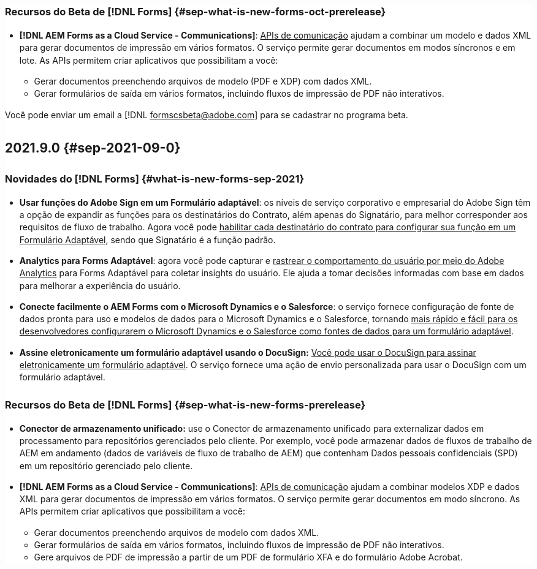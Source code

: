 ### Recursos do Beta de [!DNL Forms] {#sep-what-is-new-forms-oct-prerelease}

- **[!DNL AEM Forms as a Cloud Service - Communications]**: [APIs de comunicação](aem-forms-cloud-service-communications.md) ajudam a combinar um modelo e dados XML para gerar documentos de impressão em vários formatos. O serviço permite gerar documentos em modos síncronos e em lote. As APIs permitem criar aplicativos que possibilitam a você:

   - Gerar documentos preenchendo arquivos de modelo (PDF e XDP) com dados XML.
   - Gerar formulários de saída em vários formatos, incluindo fluxos de impressão de PDF não interativos.

Você pode enviar um email a [!DNL formscsbeta@adobe.com] para se cadastrar no programa beta.

## 2021.9.0 {#sep-2021-09-0}

### Novidades do [!DNL Forms] {#what-is-new-forms-sep-2021}

- **Usar funções do Adobe Sign em um Formulário adaptável**: os níveis de serviço corporativo e empresarial do Adobe Sign têm a opção de expandir as funções para os destinatários do Contrato, além apenas do Signatário, para melhor corresponder aos requisitos de fluxo de trabalho. Agora você pode [habilitar cada destinatário do contrato para configurar sua função em um Formulário Adaptável](working-with-adobe-sign.md#addsignerstoanadaptiveform), sendo que Signatário é a função padrão.

- **Analytics para Forms Adaptável**: agora você pode capturar e [rastrear o comportamento do usuário por meio do Adobe Analytics](integrate-aem-forms-with-adobe-analytics.md) para Forms Adaptável para coletar insights do usuário. Ele ajuda a tomar decisões informadas com base em dados para melhorar a experiência do usuário.

- **Conecte facilmente o AEM Forms com o Microsoft Dynamics e o Salesforce**: o serviço fornece configuração de fonte de dados pronta para uso e modelos de dados para o Microsoft Dynamics e o Salesforce, tornando [mais rápido e fácil para os desenvolvedores configurarem o Microsoft Dynamics e o Salesforce como fontes de dados para um formulário adaptável](configure-msdynamics-salesforce.md).

- **Assine eletronicamente um formulário adaptável usando o DocuSign:** [Você pode usar o DocuSign para assinar eletronicamente um formulário adaptável](integrate-docusign-adaptive-forms.md). O serviço fornece uma ação de envio personalizada para usar o DocuSign com um formulário adaptável.

### Recursos do Beta de [!DNL Forms] {#sep-what-is-new-forms-prerelease}

- **Conector de armazenamento unificado:** use o Conector de armazenamento unificado para externalizar dados em processamento para repositórios gerenciados pelo cliente. Por exemplo, você pode armazenar dados de fluxos de trabalho de AEM em andamento (dados de variáveis de fluxo de trabalho de AEM) que contenham Dados pessoais confidenciais (SPD) em um repositório gerenciado pelo cliente.
  

- **[!DNL AEM Forms as a Cloud Service - Communications]**: [APIs de comunicação](aem-forms-cloud-service-communications.md) ajudam a combinar modelos XDP e dados XML para gerar documentos de impressão em vários formatos. O serviço permite gerar documentos em modo síncrono. As APIs permitem criar aplicativos que possibilitam a você:
   - Gerar documentos preenchendo arquivos de modelo com dados XML.
   - Gerar formulários de saída em vários formatos, incluindo fluxos de impressão de PDF não interativos.
   - Gere arquivos de PDF de impressão a partir de um PDF de formulário XFA e do formulário Adobe Acrobat.
